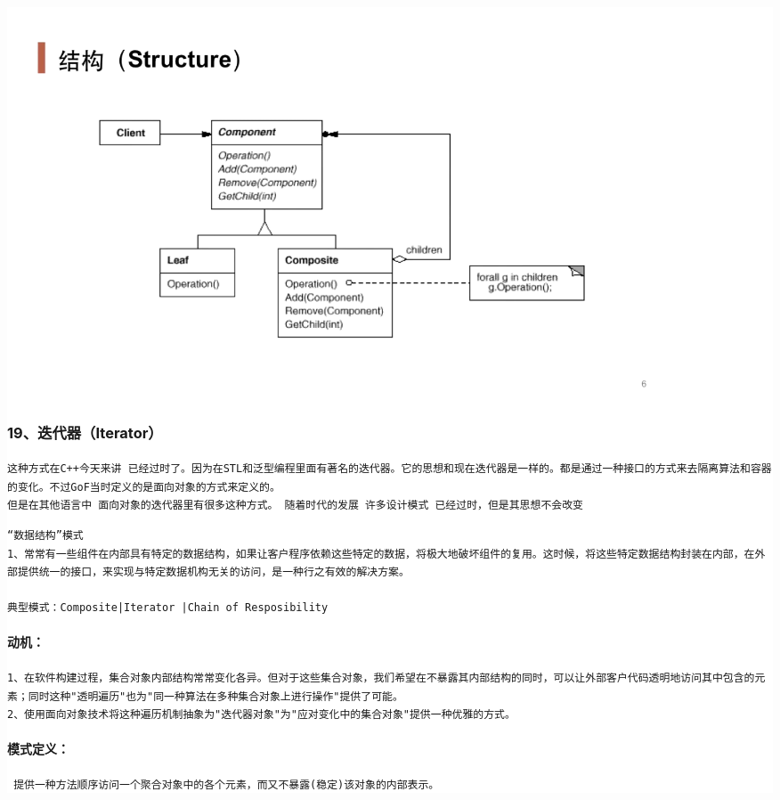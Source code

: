 ![image](pattern/composite-pattern-01.png)

### 19、迭代器（Iterator）

 ```
这种方式在C++今天来讲 已经过时了。因为在STL和泛型编程里面有著名的迭代器。它的思想和现在迭代器是一样的。都是通过一种接口的方式来去隔离算法和容器的变化。不过GoF当时定义的是面向对象的方式来定义的。
 但是在其他语言中 面向对象的迭代器里有很多这种方式。 随着时代的发展 许多设计模式 已经过时，但是其思想不会改变
 ```

```
“数据结构”模式
1、常常有一些组件在内部具有特定的数据结构，如果让客户程序依赖这些特定的数据，将极大地破坏组件的复用。这时候，将这些特定数据结构封装在内部，在外部提供统一的接口，来实现与特定数据机构无关的访问，是一种行之有效的解决方案。

典型模式：Composite|Iterator |Chain of Resposibility
```

#### 动机：

```
1、在软件构建过程，集合对象内部结构常常变化各异。但对于这些集合对象，我们希望在不暴露其内部结构的同时，可以让外部客户代码透明地访问其中包含的元素；同时这种"透明遍历"也为"同一种算法在多种集合对象上进行操作"提供了可能。
2、使用面向对象技术将这种遍历机制抽象为"迭代器对象"为"应对变化中的集合对象"提供一种优雅的方式。
```

#### 模式定义：

```
 提供一种方法顺序访问一个聚合对象中的各个元素，而又不暴露(稳定)该对象的内部表示。
```
